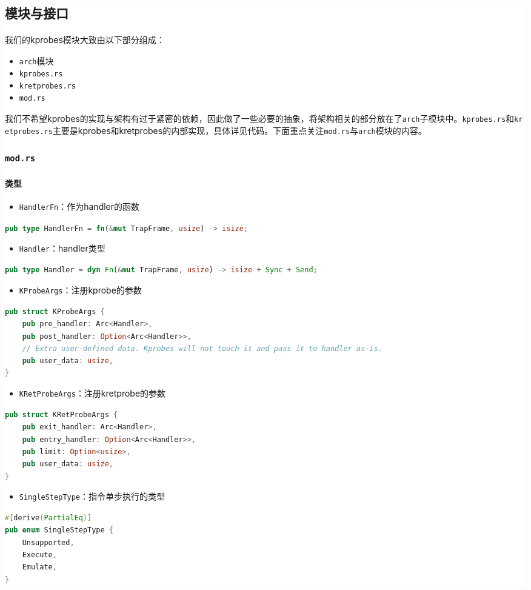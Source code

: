 ## 模块与接口

我们的kprobes模块大致由以下部分组成：

+ `arch`模块
+ `kprobes.rs`
+ `kretprobes.rs`
+ `mod.rs`

我们不希望kprobes的实现与架构有过于紧密的依赖，因此做了一些必要的抽象，将架构相关的部分放在了`arch`子模块中。`kprobes.rs`和`kretprobes.rs`主要是kprobes和kretprobes的内部实现，具体详见代码。下面重点关注`mod.rs`与`arch`模块的内容。

### `mod.rs`

#### 类型

+ `HandlerFn`：作为handler的函数

```Rust
pub type HandlerFn = fn(&mut TrapFrame, usize) -> isize;
```

+ `Handler`：handler类型

```Rust
pub type Handler = dyn Fn(&mut TrapFrame, usize) -> isize + Sync + Send;
```

+ `KProbeArgs`：注册kprobe的参数

```Rust
pub struct KProbeArgs {
    pub pre_handler: Arc<Handler>,
    pub post_handler: Option<Arc<Handler>>,
    // Extra user-defined data. Kprobes will not touch it and pass it to handler as-is.
    pub user_data: usize,
}
```

+ `KRetProbeArgs`：注册kretprobe的参数

```Rust
pub struct KRetProbeArgs {
    pub exit_handler: Arc<Handler>,
    pub entry_handler: Option<Arc<Handler>>,
    pub limit: Option<usize>,
    pub user_data: usize,
}
```

+ `SingleStepType`：指令单步执行的类型 

```Rust
#[derive(PartialEq)]
pub enum SingleStepType {
    Unsupported,
    Execute,
    Emulate,
}
```
